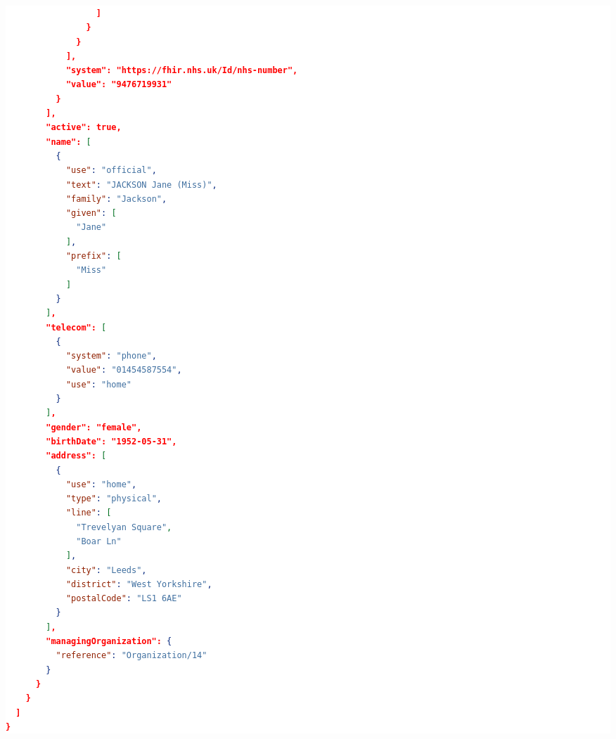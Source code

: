 ```json
                  ]
                }
              }
            ],
            "system": "https://fhir.nhs.uk/Id/nhs-number",
            "value": "9476719931"
          }
        ],
        "active": true,
        "name": [
          {
            "use": "official",
            "text": "JACKSON Jane (Miss)",
            "family": "Jackson",
            "given": [
              "Jane"
            ],
            "prefix": [
              "Miss"
            ]
          }
        ],
        "telecom": [
          {
            "system": "phone",
            "value": "01454587554",
            "use": "home"
          }
        ],
        "gender": "female",
        "birthDate": "1952-05-31",
        "address": [
          {
            "use": "home",
            "type": "physical",
            "line": [
              "Trevelyan Square",
              "Boar Ln"
            ],
            "city": "Leeds",
            "district": "West Yorkshire",
            "postalCode": "LS1 6AE"
          }
        ],
        "managingOrganization": {
          "reference": "Organization/14"
        }
      }
    }
  ]
}
```
